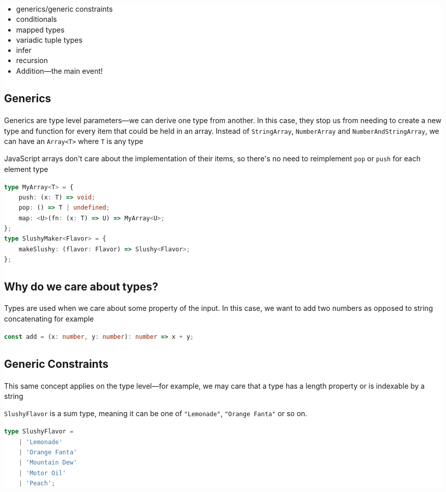 - generics/generic constraints
- conditionals
- mapped types
- variadic tuple types
- infer
- recursion
- Addition—the main event!

## Generics

Generics are type level parameters—we can derive one type from another. In this case, they stop us from needing to create a new type and function for every item that could be held in an array. Instead of `StringArray`, `NumberArray` and `NumberAndStringArray`, we can have an `Array<T>` where `T` is any type

JavaScript arrays don't care about the implementation of their items, so there's no need to reimplement `pop` or `push` for each element type

```ts
type MyArray<T> = {
	push: (x: T) => void;
	pop: () => T | undefined;
	map: <U>(fn: (x: T) => U) => MyArray<U>;
};
type SlushyMaker<Flavor> = {
	makeSlushy: (flavor: Flavor) => Slushy<Flavor>;
};
```

## Why do we care about types?

Types are used when we care about some property of the input. In this case, we want to add two numbers as opposed to string concatenating for example

```ts
const add = (x: number, y: number): number => x + y;
```

## Generic Constraints

This same concept applies on the type level—for example, we may care that a type has a length property or is indexable by a string

`SlushyFlavor` is a sum type, meaning it can be one of `"Lemonade"`, `"Orange Fanta"` or so on.

```ts
type SlushyFlavor =
	| 'Lemonade'
	| 'Orange Fanta'
	| 'Mountain Dew'
	| 'Motor Oil'
	| 'Peach';
```
